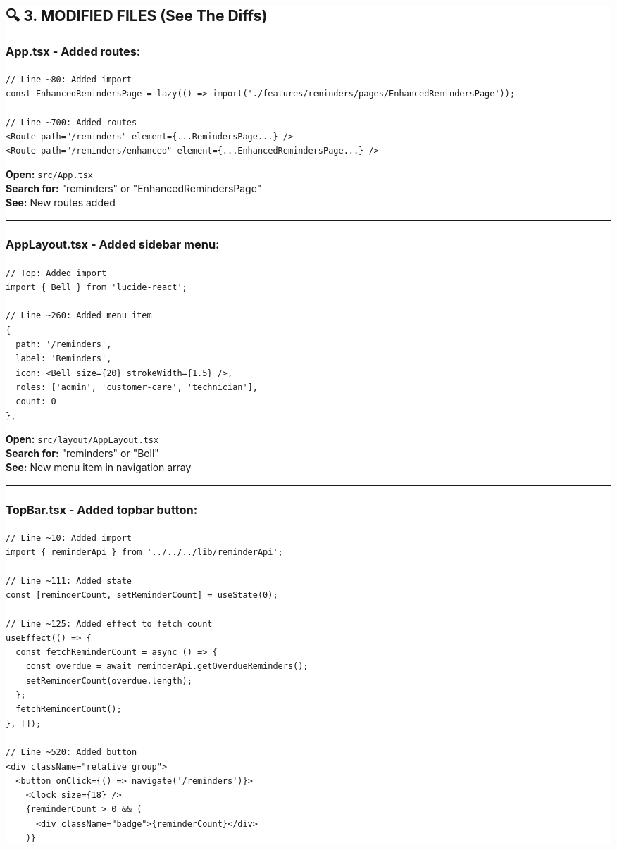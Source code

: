 
## 🔍 3. MODIFIED FILES (See The Diffs)

### **App.tsx** - Added routes:
```tsx
// Line ~80: Added import
const EnhancedRemindersPage = lazy(() => import('./features/reminders/pages/EnhancedRemindersPage'));

// Line ~700: Added routes
<Route path="/reminders" element={...RemindersPage...} />
<Route path="/reminders/enhanced" element={...EnhancedRemindersPage...} />
```

**Open:** `src/App.tsx`  
**Search for:** "reminders" or "EnhancedRemindersPage"  
**See:** New routes added  

---

### **AppLayout.tsx** - Added sidebar menu:
```tsx
// Top: Added import
import { Bell } from 'lucide-react';

// Line ~260: Added menu item
{
  path: '/reminders',
  label: 'Reminders',
  icon: <Bell size={20} strokeWidth={1.5} />,
  roles: ['admin', 'customer-care', 'technician'],
  count: 0
},
```

**Open:** `src/layout/AppLayout.tsx`  
**Search for:** "reminders" or "Bell"  
**See:** New menu item in navigation array  

---

### **TopBar.tsx** - Added topbar button:
```tsx
// Line ~10: Added import
import { reminderApi } from '../../../lib/reminderApi';

// Line ~111: Added state
const [reminderCount, setReminderCount] = useState(0);

// Line ~125: Added effect to fetch count
useEffect(() => {
  const fetchReminderCount = async () => {
    const overdue = await reminderApi.getOverdueReminders();
    setReminderCount(overdue.length);
  };
  fetchReminderCount();
}, []);

// Line ~520: Added button
<div className="relative group">
  <button onClick={() => navigate('/reminders')}>
    <Clock size={18} />
    {reminderCount > 0 && (
      <div className="badge">{reminderCount}</div>
    )}
```